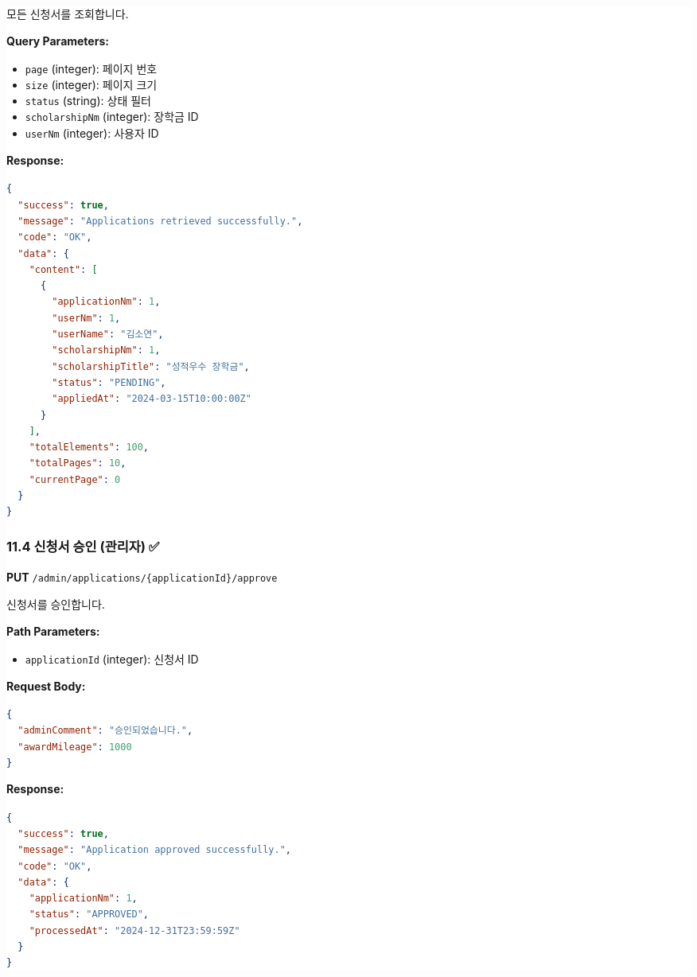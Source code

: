 모든 신청서를 조회합니다.

**Query Parameters:**
- `page` (integer): 페이지 번호
- `size` (integer): 페이지 크기
- `status` (string): 상태 필터
- `scholarshipNm` (integer): 장학금 ID
- `userNm` (integer): 사용자 ID

**Response:**
```json
{
  "success": true,
  "message": "Applications retrieved successfully.",
  "code": "OK",
  "data": {
    "content": [
      {
        "applicationNm": 1,
        "userNm": 1,
        "userName": "김소연",
        "scholarshipNm": 1,
        "scholarshipTitle": "성적우수 장학금",
        "status": "PENDING",
        "appliedAt": "2024-03-15T10:00:00Z"
      }
    ],
    "totalElements": 100,
    "totalPages": 10,
    "currentPage": 0
  }
}
```

### 11.4 신청서 승인 (관리자) ✅
**PUT** `/admin/applications/{applicationId}/approve`

신청서를 승인합니다.

**Path Parameters:**
- `applicationId` (integer): 신청서 ID

**Request Body:**
```json
{
  "adminComment": "승인되었습니다.",
  "awardMileage": 1000
}
```

**Response:**
```json
{
  "success": true,
  "message": "Application approved successfully.",
  "code": "OK",
  "data": {
    "applicationNm": 1,
    "status": "APPROVED",
    "processedAt": "2024-12-31T23:59:59Z"
  }
}
```
